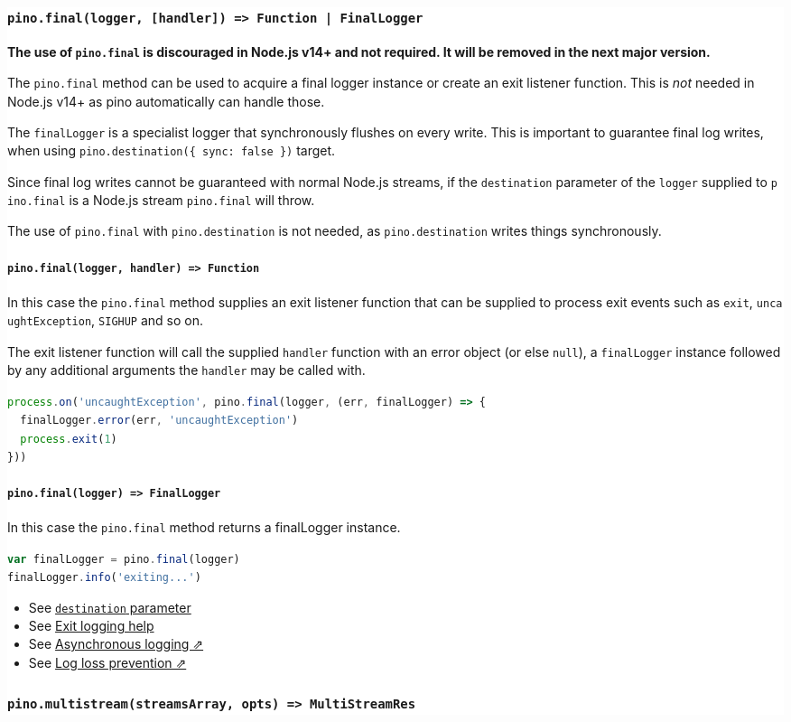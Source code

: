 <a id="pino-final"></a>

### `pino.final(logger, [handler]) => Function | FinalLogger`

__The use of `pino.final` is discouraged in Node.js v14+ and not required.
It will be removed in the next major version.__

The `pino.final` method can be used to acquire a final logger instance
or create an exit listener function. This is _not_ needed in Node.js v14+
as pino automatically can handle those.

The `finalLogger` is a specialist logger that synchronously flushes
on every write. This is important to guarantee final log writes,
when using `pino.destination({ sync: false })` target.

Since final log writes cannot be guaranteed with normal Node.js streams,
if the `destination` parameter of the `logger` supplied to `pino.final`
is a Node.js stream `pino.final` will throw.

The use of `pino.final` with `pino.destination` is not needed, as
`pino.destination` writes things synchronously.

#### `pino.final(logger, handler) => Function`

In this case the `pino.final` method supplies an exit listener function that can be
supplied to process exit events such as `exit`, `uncaughtException`,
`SIGHUP` and so on.

The exit listener function will call the supplied `handler` function
with an error object (or else `null`), a `finalLogger` instance followed
by any additional arguments the `handler` may be called with.

```js
process.on('uncaughtException', pino.final(logger, (err, finalLogger) => {
  finalLogger.error(err, 'uncaughtException')
  process.exit(1)
}))
```

#### `pino.final(logger) => FinalLogger`

In this case the `pino.final` method returns a finalLogger instance.

```js
var finalLogger = pino.final(logger)
finalLogger.info('exiting...')
```

* See [`destination` parameter](#destination)
* See [Exit logging help](/docs/help.md#exit-logging)
* See [Asynchronous logging ⇗](/docs/asynchronous.md)
* See [Log loss prevention ⇗](/docs/asynchronous.md#log-loss-prevention)

<a id="pino-multistream"></a>

### `pino.multistream(streamsArray, opts) => MultiStreamRes`
